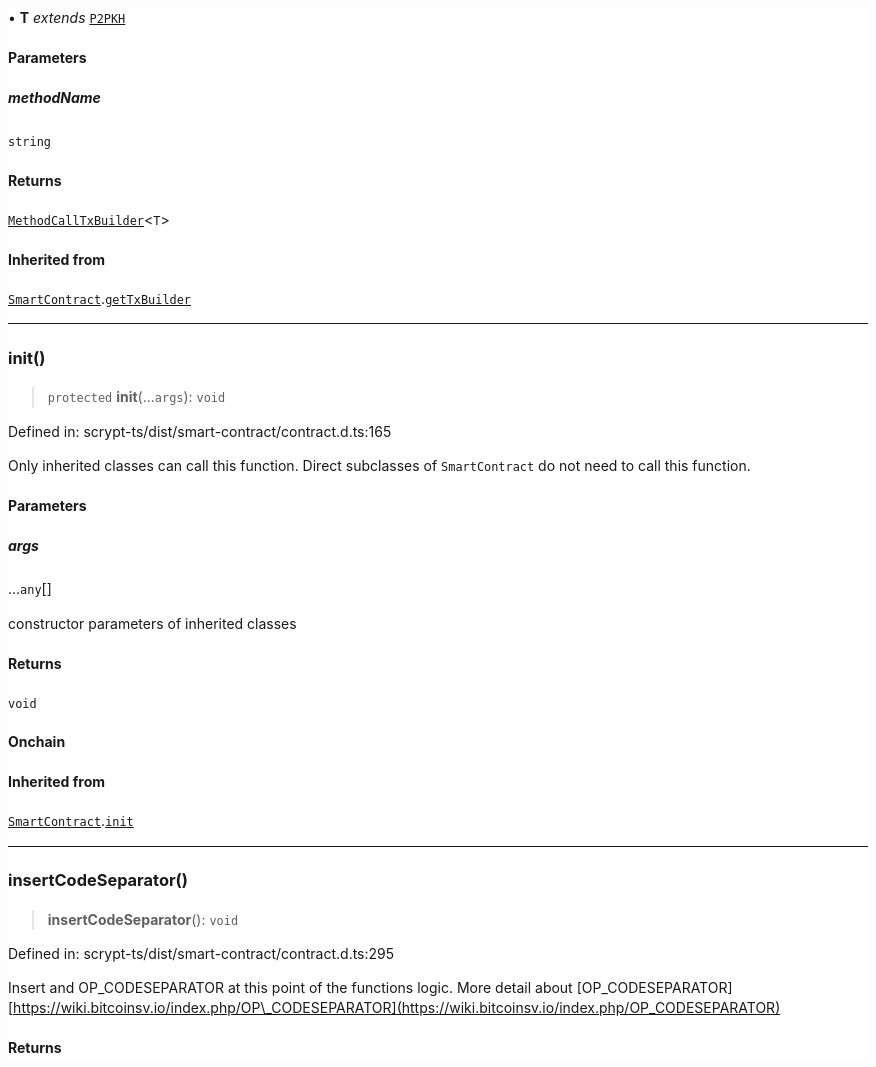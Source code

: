 • **T** *extends* [`P2PKH`](P2PKH.md)

#### Parameters

##### methodName

`string`

#### Returns

[`MethodCallTxBuilder`](../interfaces/MethodCallTxBuilder.md)\<`T`\>

#### Inherited from

[`SmartContract`](SmartContract.md).[`getTxBuilder`](SmartContract.md#gettxbuilder)

***

### init()

> `protected` **init**(...`args`): `void`

Defined in: scrypt-ts/dist/smart-contract/contract.d.ts:165

Only inherited classes can call this function.
Direct subclasses of `SmartContract` do not need to call this function.

#### Parameters

##### args

...`any`[]

constructor parameters of inherited classes

#### Returns

`void`

#### Onchain

#### Inherited from

[`SmartContract`](SmartContract.md).[`init`](SmartContract.md#init)

***

### insertCodeSeparator()

> **insertCodeSeparator**(): `void`

Defined in: scrypt-ts/dist/smart-contract/contract.d.ts:295

Insert and OP_CODESEPARATOR at this point of the functions logic.
More detail about [OP_CODESEPARATOR][https://wiki.bitcoinsv.io/index.php/OP\_CODESEPARATOR](https://wiki.bitcoinsv.io/index.php/OP_CODESEPARATOR)

#### Returns
